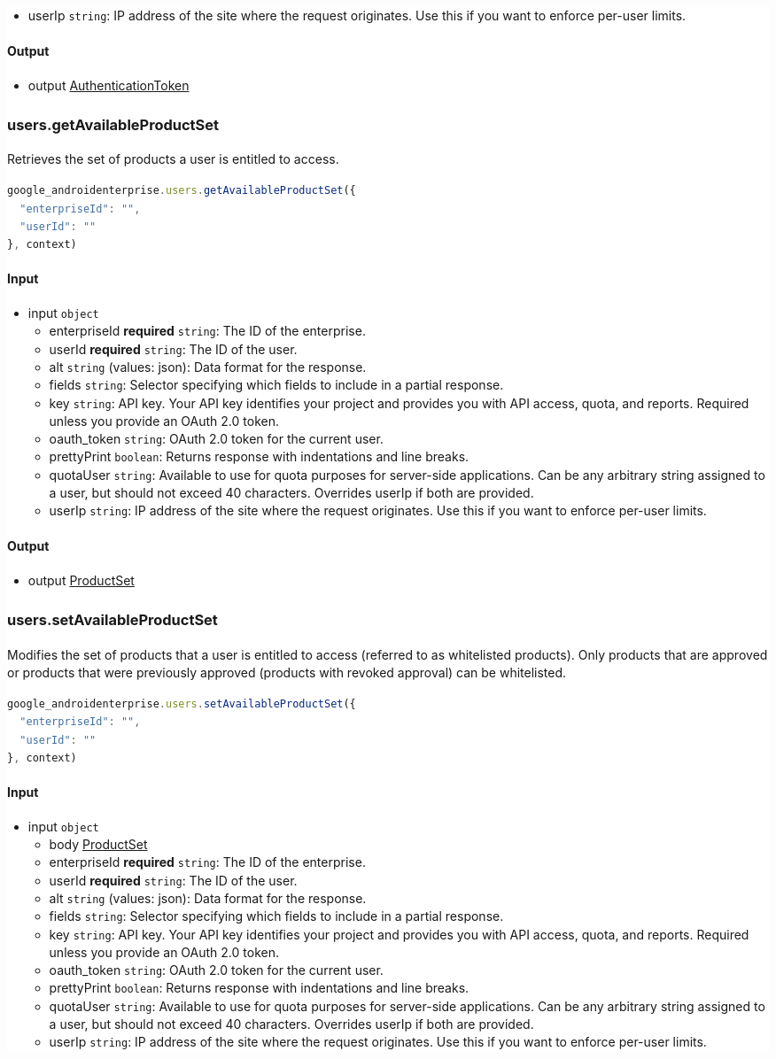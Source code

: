   * userIp `string`: IP address of the site where the request originates. Use this if you want to enforce per-user limits.

#### Output
* output [AuthenticationToken](#authenticationtoken)

### users.getAvailableProductSet
Retrieves the set of products a user is entitled to access.


```js
google_androidenterprise.users.getAvailableProductSet({
  "enterpriseId": "",
  "userId": ""
}, context)
```

#### Input
* input `object`
  * enterpriseId **required** `string`: The ID of the enterprise.
  * userId **required** `string`: The ID of the user.
  * alt `string` (values: json): Data format for the response.
  * fields `string`: Selector specifying which fields to include in a partial response.
  * key `string`: API key. Your API key identifies your project and provides you with API access, quota, and reports. Required unless you provide an OAuth 2.0 token.
  * oauth_token `string`: OAuth 2.0 token for the current user.
  * prettyPrint `boolean`: Returns response with indentations and line breaks.
  * quotaUser `string`: Available to use for quota purposes for server-side applications. Can be any arbitrary string assigned to a user, but should not exceed 40 characters. Overrides userIp if both are provided.
  * userIp `string`: IP address of the site where the request originates. Use this if you want to enforce per-user limits.

#### Output
* output [ProductSet](#productset)

### users.setAvailableProductSet
Modifies the set of products that a user is entitled to access (referred to as whitelisted products). Only products that are approved or products that were previously approved (products with revoked approval) can be whitelisted.


```js
google_androidenterprise.users.setAvailableProductSet({
  "enterpriseId": "",
  "userId": ""
}, context)
```

#### Input
* input `object`
  * body [ProductSet](#productset)
  * enterpriseId **required** `string`: The ID of the enterprise.
  * userId **required** `string`: The ID of the user.
  * alt `string` (values: json): Data format for the response.
  * fields `string`: Selector specifying which fields to include in a partial response.
  * key `string`: API key. Your API key identifies your project and provides you with API access, quota, and reports. Required unless you provide an OAuth 2.0 token.
  * oauth_token `string`: OAuth 2.0 token for the current user.
  * prettyPrint `boolean`: Returns response with indentations and line breaks.
  * quotaUser `string`: Available to use for quota purposes for server-side applications. Can be any arbitrary string assigned to a user, but should not exceed 40 characters. Overrides userIp if both are provided.
  * userIp `string`: IP address of the site where the request originates. Use this if you want to enforce per-user limits.
